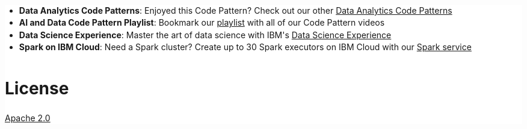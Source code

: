 * **Data Analytics Code Patterns**: Enjoyed this Code Pattern? Check out our other [Data Analytics Code Patterns](https://developer.ibm.com/code/technologies/data-science/)
* **AI and Data Code Pattern Playlist**: Bookmark our [playlist](https://www.youtube.com/playlist?list=PLzUbsvIyrNfknNewObx5N7uGZ5FKH0Fde) with all of our Code Pattern videos
* **Data Science Experience**: Master the art of data science with IBM's [Data Science Experience](https://datascience.ibm.com/)
* **Spark on IBM Cloud**: Need a Spark cluster? Create up to 30 Spark executors on IBM Cloud with our [Spark service](https://console.bluemix.net/catalog/services/apache-spark)

# License
[Apache 2.0](LICENSE)
